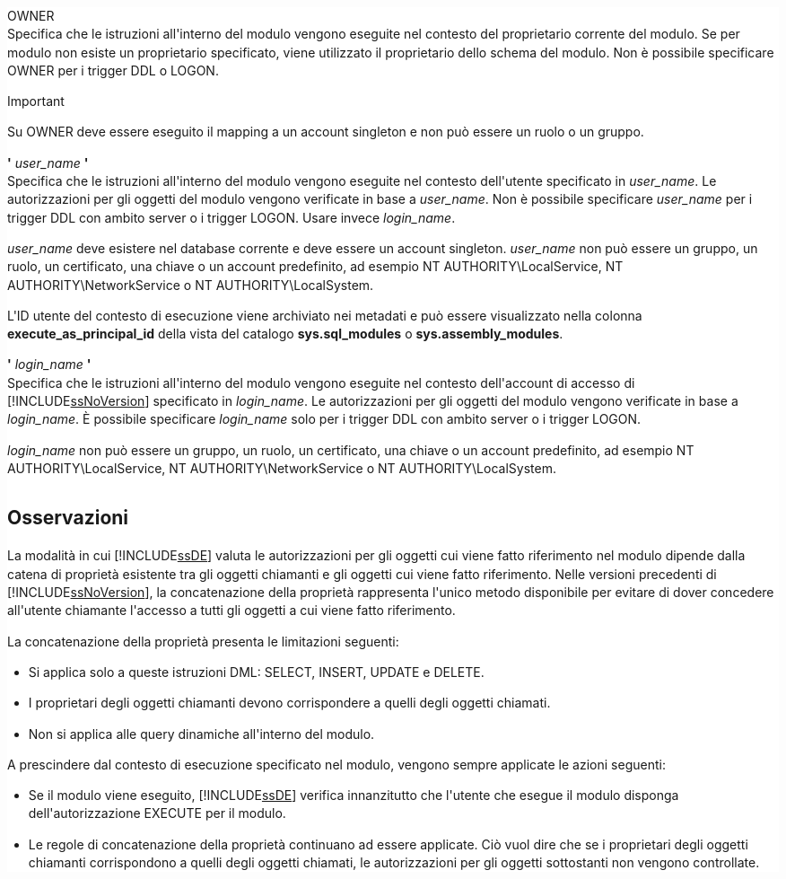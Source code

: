  OWNER  
 Specifica che le istruzioni all'interno del modulo vengono eseguite nel contesto del proprietario corrente del modulo. Se per modulo non esiste un proprietario specificato, viene utilizzato il proprietario dello schema del modulo. Non è possibile specificare OWNER per i trigger DDL o LOGON.  
  
> [!IMPORTANT]  
>  Su OWNER deve essere eseguito il mapping a un account singleton e non può essere un ruolo o un gruppo.  
  
 **'** *user_name* **'**  
 Specifica che le istruzioni all'interno del modulo vengono eseguite nel contesto dell'utente specificato in *user_name*. Le autorizzazioni per gli oggetti del modulo vengono verificate in base a *user_name*. Non è possibile specificare *user_name* per i trigger DDL con ambito server o i trigger LOGON. Usare invece *login_name*.  
  
 *user_name* deve esistere nel database corrente e deve essere un account singleton. *user_name* non può essere un gruppo, un ruolo, un certificato, una chiave o un account predefinito, ad esempio NT AUTHORITY\LocalService, NT AUTHORITY\NetworkService o NT AUTHORITY\LocalSystem.  
  
 L'ID utente del contesto di esecuzione viene archiviato nei metadati e può essere visualizzato nella colonna **execute_as_principal_id** della vista del catalogo **sys.sql_modules** o **sys.assembly_modules**.  
  
 **'** *login_name* **'**  
 Specifica che le istruzioni all'interno del modulo vengono eseguite nel contesto dell'account di accesso di [!INCLUDE[ssNoVersion](../../includes/ssnoversion-md.md)] specificato in *login_name*. Le autorizzazioni per gli oggetti del modulo vengono verificate in base a *login_name*. È possibile specificare *login_name* solo per i trigger DDL con ambito server o i trigger LOGON.  
  
 *login_name* non può essere un gruppo, un ruolo, un certificato, una chiave o un account predefinito, ad esempio NT AUTHORITY\LocalService, NT AUTHORITY\NetworkService o NT AUTHORITY\LocalSystem.  
  
## <a name="remarks"></a>Osservazioni  
 La modalità in cui [!INCLUDE[ssDE](../../includes/ssde-md.md)] valuta le autorizzazioni per gli oggetti cui viene fatto riferimento nel modulo dipende dalla catena di proprietà esistente tra gli oggetti chiamanti e gli oggetti cui viene fatto riferimento. Nelle versioni precedenti di [!INCLUDE[ssNoVersion](../../includes/ssnoversion-md.md)], la concatenazione della proprietà rappresenta l'unico metodo disponibile per evitare di dover concedere all'utente chiamante l'accesso a tutti gli oggetti a cui viene fatto riferimento.  
  
 La concatenazione della proprietà presenta le limitazioni seguenti:  
  
-   Si applica solo a queste istruzioni DML: SELECT, INSERT, UPDATE e DELETE.  
  
-   I proprietari degli oggetti chiamanti devono corrispondere a quelli degli oggetti chiamati.  
  
-   Non si applica alle query dinamiche all'interno del modulo.  
  
 A prescindere dal contesto di esecuzione specificato nel modulo, vengono sempre applicate le azioni seguenti:  
  
-   Se il modulo viene eseguito, [!INCLUDE[ssDE](../../includes/ssde-md.md)] verifica innanzitutto che l'utente che esegue il modulo disponga dell'autorizzazione EXECUTE per il modulo.  
  
-   Le regole di concatenazione della proprietà continuano ad essere applicate. Ciò vuol dire che se i proprietari degli oggetti chiamanti corrispondono a quelli degli oggetti chiamati, le autorizzazioni per gli oggetti sottostanti non vengono controllate.  
  